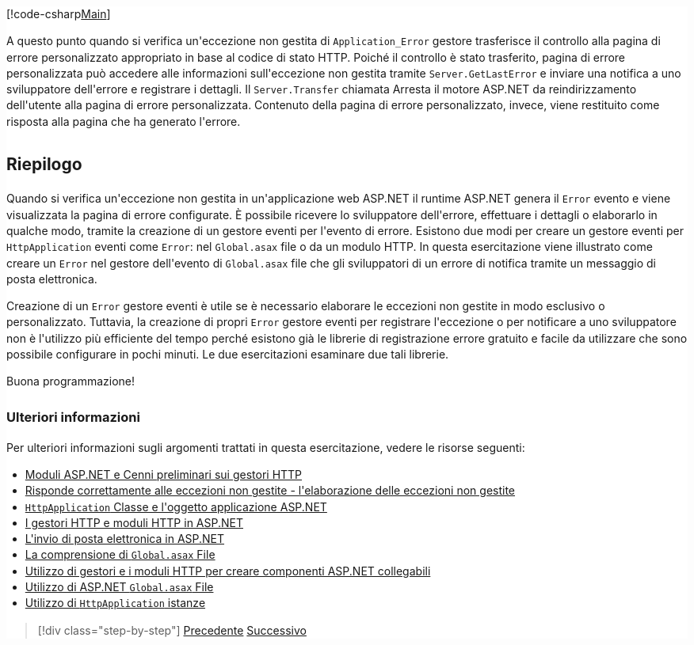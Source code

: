 [!code-csharp[Main](processing-unhandled-exceptions-cs/samples/sample5.cs)]

A questo punto quando si verifica un'eccezione non gestita di `Application_Error` gestore trasferisce il controllo alla pagina di errore personalizzato appropriato in base al codice di stato HTTP. Poiché il controllo è stato trasferito, pagina di errore personalizzata può accedere alle informazioni sull'eccezione non gestita tramite `Server.GetLastError` e inviare una notifica a uno sviluppatore dell'errore e registrare i dettagli. Il `Server.Transfer` chiamata Arresta il motore ASP.NET da reindirizzamento dell'utente alla pagina di errore personalizzata. Contenuto della pagina di errore personalizzato, invece, viene restituito come risposta alla pagina che ha generato l'errore.

## <a name="summary"></a>Riepilogo

Quando si verifica un'eccezione non gestita in un'applicazione web ASP.NET il runtime ASP.NET genera il `Error` evento e viene visualizzata la pagina di errore configurate. È possibile ricevere lo sviluppatore dell'errore, effettuare i dettagli o elaborarlo in qualche modo, tramite la creazione di un gestore eventi per l'evento di errore. Esistono due modi per creare un gestore eventi per `HttpApplication` eventi come `Error`: nel `Global.asax` file o da un modulo HTTP. In questa esercitazione viene illustrato come creare un `Error` nel gestore dell'evento di `Global.asax` file che gli sviluppatori di un errore di notifica tramite un messaggio di posta elettronica.

Creazione di un `Error` gestore eventi è utile se è necessario elaborare le eccezioni non gestite in modo esclusivo o personalizzato. Tuttavia, la creazione di propri `Error` gestore eventi per registrare l'eccezione o per notificare a uno sviluppatore non è l'utilizzo più efficiente del tempo perché esistono già le librerie di registrazione errore gratuito e facile da utilizzare che sono possibile configurare in pochi minuti. Le due esercitazioni esaminare due tali librerie.

Buona programmazione!

### <a name="further-reading"></a>Ulteriori informazioni

Per ulteriori informazioni sugli argomenti trattati in questa esercitazione, vedere le risorse seguenti:

- [Moduli ASP.NET e Cenni preliminari sui gestori HTTP](https://support.microsoft.com/kb/307985)
- [Risponde correttamente alle eccezioni non gestite - l'elaborazione delle eccezioni non gestite](http://aspnet.4guysfromrolla.com/articles/091306-1.aspx)
- [`HttpApplication` Classe e l'oggetto applicazione ASP.NET](http://www.eggheadcafe.com/articles/20030211.asp)
- [I gestori HTTP e moduli HTTP in ASP.NET](http://www.15seconds.com/Issue/020417.htm)
- [L'invio di posta elettronica in ASP.NET](http://aspnet.4guysfromrolla.com/articles/072606-1.aspx)
- [La comprensione di `Global.asax` File](http://aspalliance.com/1114_Understanding_the_Globalasax_file.all)
- [Utilizzo di gestori e i moduli HTTP per creare componenti ASP.NET collegabili](https://msdn.microsoft.com/library/aa479332.aspx)
- [Utilizzo di ASP.NET `Global.asax` File](http://articles.techrepublic.com.com/5100-10878_11-5771721.html)
- [Utilizzo di `HttpApplication` istanze](https://msdn.microsoft.com/library/a0xez8f2.aspx)

>[!div class="step-by-step"]
[Precedente](displaying-a-custom-error-page-cs.md)
[Successivo](logging-error-details-with-asp-net-health-monitoring-cs.md)
